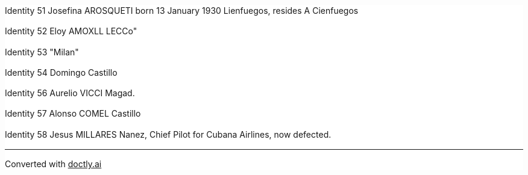 Identity 51 Josefina AROSQUETI born 13 January 1930
Lienfuegos, resides A Cienfuegos

Identity 52 Eloy AMOXLL LECCo"

Identity 53 "Milan"

Identity 54 Domingo Castillo

Identity 56 Aurelio VICCI Magad.

Identity 57 Alonso COMEL Castillo

Identity 58 Jesus MILLARES Nanez, Chief Pilot for Cubana Airlines, now defected.


---
Converted with [doctly.ai](https://doctly.ai)